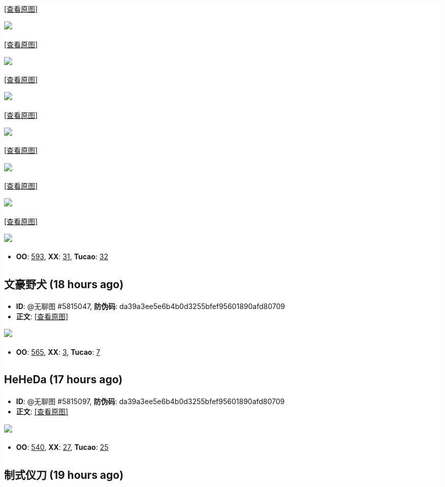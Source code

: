 
[[查看原图]](//img.toto.im/large/008BCM62ly1hwowy4t33xj318g1uo4p7.jpg)  

![](https://img.toto.im/mw600/008BCM62ly1hwowy4t33xj318g1uo4p7.jpg)  


[[查看原图]](//img.toto.im/large/008BCM62ly1hwowxyshn8j318g1uoh8a.jpg)  

![](https://img.toto.im/mw600/008BCM62ly1hwowxyshn8j318g1uoh8a.jpg)  


[[查看原图]](//img.toto.im/large/008BCM62ly1hwowxs77hhj318g1uotw7.jpg)  

![](https://img.toto.im/mw600/008BCM62ly1hwowxs77hhj318g1uotw7.jpg)  


[[查看原图]](//img.toto.im/large/008BCM62ly1hwowxm44fij318g1uoe2e.jpg)  

![](https://img.toto.im/mw600/008BCM62ly1hwowxm44fij318g1uoe2e.jpg)  


[[查看原图]](//img.toto.im/large/008BCM62ly1hwowxg6mimj32yw4gdnpf.jpg)  

![](https://img.toto.im/mw600/008BCM62ly1hwowxg6mimj32yw4gdnpf.jpg)  


[[查看原图]](//img.toto.im/large/008BCM62ly1hwowx9l142j318g1uongm.jpg)  

![](https://img.toto.im/mw600/008BCM62ly1hwowx9l142j318g1uongm.jpg)  


[[查看原图]](//img.toto.im/large/008BCM62ly1hwowx4dingj32v94av1kz.jpg)  

![](https://img.toto.im/mw600/008BCM62ly1hwowx4dingj32v94av1kz.jpg)
- **OO**: [593](https://jandan.net/t/5815006#tucao-like), **XX**: [31](https://jandan.net/t/5815006#tucao-unlike), **Tucao**: [32](https://jandan.net/t/5815006#tucao-list)

## 文豪野犬 (18 hours ago) 

- **ID**: @无聊图 #5815047, **防伪码**: da39a3ee5e6b4b0d3255bfef95601890afd80709
- **正文**: [[查看原图]](//img.toto.im/large/008wI6Faly1hwoxz3ihy4j30ku0fk40k.jpg)  

![](https://img.toto.im/mw600/008wI6Faly1hwoxz3ihy4j30ku0fk40k.jpg)
- **OO**: [565](https://jandan.net/t/5815047#tucao-like), **XX**: [3](https://jandan.net/t/5815047#tucao-unlike), **Tucao**: [7](https://jandan.net/t/5815047#tucao-list)

## HeHeDa (17 hours ago) 

- **ID**: @无聊图 #5815097, **防伪码**: da39a3ee5e6b4b0d3255bfef95601890afd80709
- **正文**: [[查看原图]](//img.toto.im/large/008BCM62ly1hwp03bzeinj316m1kwdop.jpg)  

![](https://img.toto.im/mw600/008BCM62ly1hwp03bzeinj316m1kwdop.jpg)
- **OO**: [540](https://jandan.net/t/5815097#tucao-like), **XX**: [27](https://jandan.net/t/5815097#tucao-unlike), **Tucao**: [25](https://jandan.net/t/5815097#tucao-list)

## 制式仪刀 (19 hours ago) 
